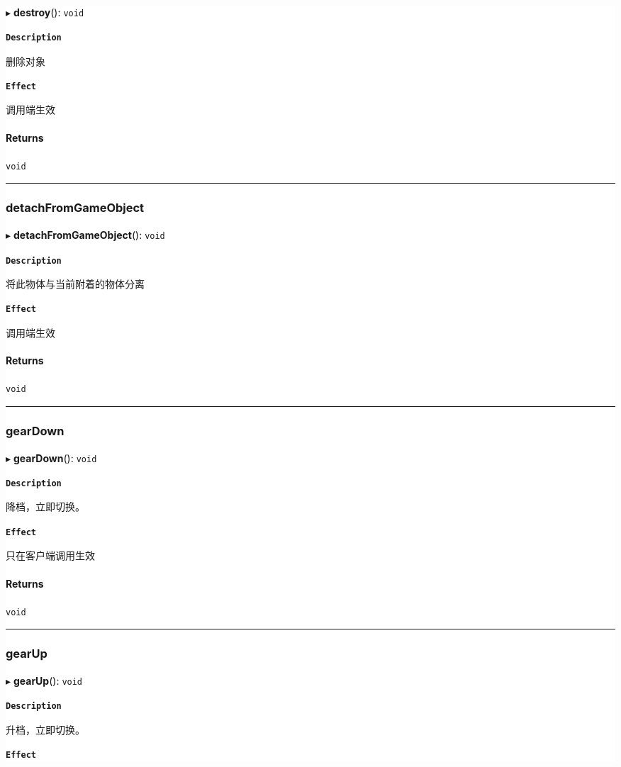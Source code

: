 ▸ **destroy**(): `void`

**`Description`**

删除对象

**`Effect`**

调用端生效

#### Returns

`void`

---

### detachFromGameObject

▸ **detachFromGameObject**(): `void`

**`Description`**

将此物体与当前附着的物体分离

**`Effect`**

调用端生效

#### Returns

`void`

---

### gearDown

▸ **gearDown**(): `void`

**`Description`**

降档，立即切换。

**`Effect`**

只在客户端调用生效

#### Returns

`void`

---

### gearUp

▸ **gearUp**(): `void`

**`Description`**

升档，立即切换。

**`Effect`**
